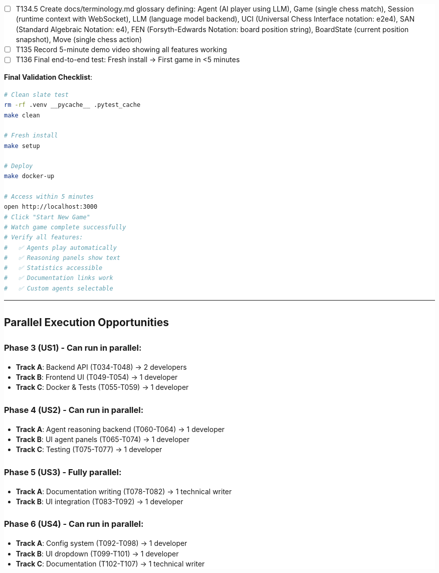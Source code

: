 - [ ] T134.5 Create docs/terminology.md glossary defining: Agent (AI player using LLM), Game (single chess match), Session (runtime context with WebSocket), LLM (language model backend), UCI (Universal Chess Interface notation: e2e4), SAN (Standard Algebraic Notation: e4), FEN (Forsyth-Edwards Notation: board position string), BoardState (current position snapshot), Move (single chess action)
- [ ] T135 Record 5-minute demo video showing all features working
- [ ] T136 Final end-to-end test: Fresh install → First game in <5 minutes

**Final Validation Checklist**:
```bash
# Clean slate test
rm -rf .venv __pycache__ .pytest_cache
make clean

# Fresh install
make setup

# Deploy
make docker-up

# Access within 5 minutes
open http://localhost:3000
# Click "Start New Game"
# Watch game complete successfully
# Verify all features:
#   ✅ Agents play automatically
#   ✅ Reasoning panels show text
#   ✅ Statistics accessible
#   ✅ Documentation links work
#   ✅ Custom agents selectable
```

---

## Parallel Execution Opportunities

### Phase 3 (US1) - Can run in parallel:
- **Track A**: Backend API (T034-T048) → 2 developers
- **Track B**: Frontend UI (T049-T054) → 1 developer
- **Track C**: Docker & Tests (T055-T059) → 1 developer

### Phase 4 (US2) - Can run in parallel:
- **Track A**: Agent reasoning backend (T060-T064) → 1 developer
- **Track B**: UI agent panels (T065-T074) → 1 developer
- **Track C**: Testing (T075-T077) → 1 developer

### Phase 5 (US3) - Fully parallel:
- **Track A**: Documentation writing (T078-T082) → 1 technical writer
- **Track B**: UI integration (T083-T092) → 1 developer

### Phase 6 (US4) - Can run in parallel:
- **Track A**: Config system (T092-T098) → 1 developer
- **Track B**: UI dropdown (T099-T101) → 1 developer
- **Track C**: Documentation (T102-T107) → 1 technical writer
